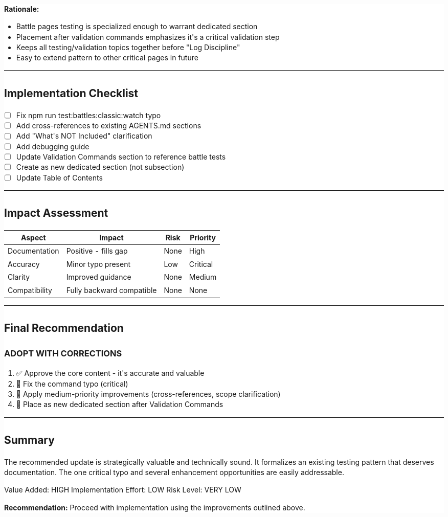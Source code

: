 **Rationale:**
- Battle pages testing is specialized enough to warrant dedicated section
- Placement after validation commands emphasizes it's a critical validation step
- Keeps all testing/validation topics together before "Log Discipline"
- Easy to extend pattern to other critical pages in future

---

## Implementation Checklist

- [ ] Fix npm run test:battles:classic:watch typo
- [ ] Add cross-references to existing AGENTS.md sections
- [ ] Add "What's NOT Included" clarification
- [ ] Add debugging guide
- [ ] Update Validation Commands section to reference battle tests
- [ ] Create as new dedicated section (not subsection)
- [ ] Update Table of Contents

---

## Impact Assessment

| Aspect | Impact | Risk | Priority |
|--------|--------|------|----------|
| Documentation | Positive - fills gap | None | High |
| Accuracy | Minor typo present | Low | Critical |
| Clarity | Improved guidance | None | Medium |
| Compatibility | Fully backward compatible | None | None |

---

## Final Recommendation

### ADOPT WITH CORRECTIONS

1. ✅ Approve the core content - it's accurate and valuable
2. 🔧 Fix the command typo (critical)
3. 📝 Apply medium-priority improvements (cross-references, scope clarification)
4. 📍 Place as new dedicated section after Validation Commands

---

## Summary

The recommended update is strategically valuable and technically sound. It formalizes an existing testing pattern that deserves documentation. The one critical typo and several enhancement opportunities are easily addressable.

Value Added: HIGH
Implementation Effort: LOW
Risk Level: VERY LOW

**Recommendation:** Proceed with implementation using the improvements outlined above.
